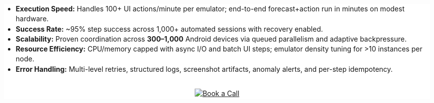 - **Execution Speed:** Handles 100+ UI actions/minute per emulator; end-to-end forecast+action run in minutes on modest hardware.  
- **Success Rate:** ~95% step success across 1,000+ automated sessions with recovery enabled.  
- **Scalability:** Proven coordination across **300–1,000** Android devices via queued parallelism and adaptive backpressure.  
- **Resource Efficiency:** CPU/memory capped with async I/O and batch UI steps; emulator density tuning for >10 instances per node.  
- **Error Handling:** Multi-level retries, structured logs, screenshot artifacts, anomaly alerts, and per-step idempotency.

##
<p align="center">
<a href="https://cal.com/app-pilot-m8i8oo/30min" target="_blank">
  <img src="https://img.shields.io/badge/Book%20a%20Call%20with%20Us-34A853?style=for-the-badge&logo=googlecalendar&logoColor=white" alt="Book a Call">
</a>
</p>
